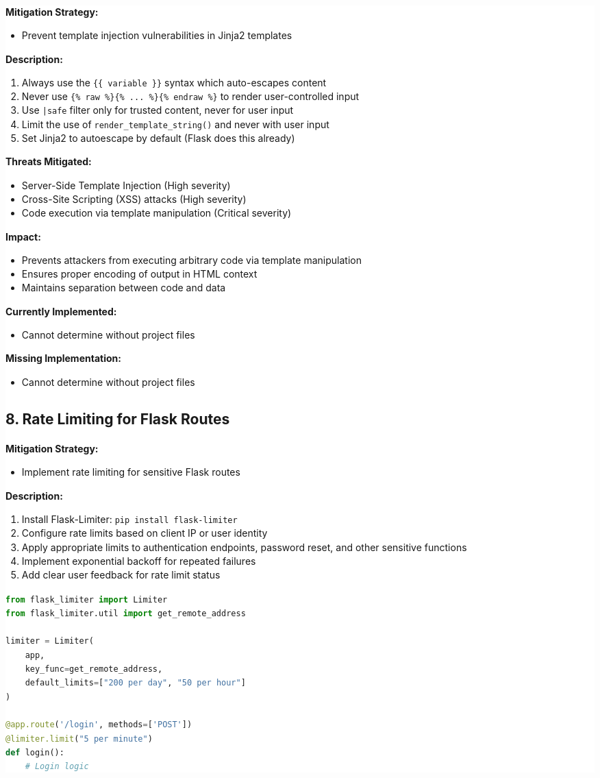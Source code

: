 **Mitigation Strategy:**
- Prevent template injection vulnerabilities in Jinja2 templates

**Description:**
1. Always use the `{{ variable }}` syntax which auto-escapes content
2. Never use `{% raw %}{% ... %}{% endraw %}` to render user-controlled input
3. Use `|safe` filter only for trusted content, never for user input
4. Limit the use of `render_template_string()` and never with user input
5. Set Jinja2 to autoescape by default (Flask does this already)

**Threats Mitigated:**
- Server-Side Template Injection (High severity)
- Cross-Site Scripting (XSS) attacks (High severity)
- Code execution via template manipulation (Critical severity)

**Impact:**
- Prevents attackers from executing arbitrary code via template manipulation
- Ensures proper encoding of output in HTML context
- Maintains separation between code and data

**Currently Implemented:**
- Cannot determine without project files

**Missing Implementation:**
- Cannot determine without project files

## 8. Rate Limiting for Flask Routes

**Mitigation Strategy:**
- Implement rate limiting for sensitive Flask routes

**Description:**
1. Install Flask-Limiter: `pip install flask-limiter`
2. Configure rate limits based on client IP or user identity
3. Apply appropriate limits to authentication endpoints, password reset, and other sensitive functions
4. Implement exponential backoff for repeated failures
5. Add clear user feedback for rate limit status

```python
from flask_limiter import Limiter
from flask_limiter.util import get_remote_address

limiter = Limiter(
    app,
    key_func=get_remote_address,
    default_limits=["200 per day", "50 per hour"]
)

@app.route('/login', methods=['POST'])
@limiter.limit("5 per minute")
def login():
    # Login logic
```
